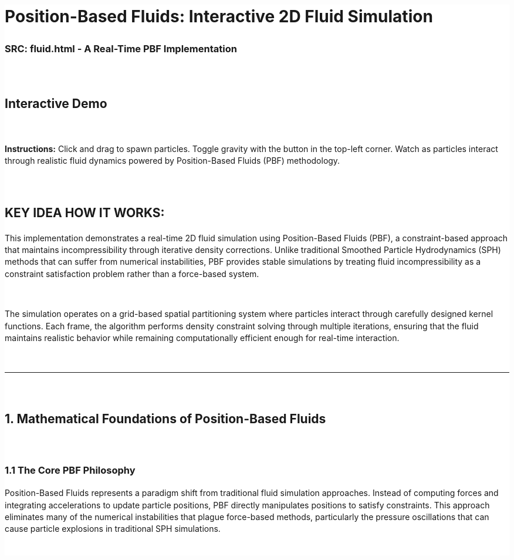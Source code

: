 # Position-Based Fluids: Interactive 2D Fluid Simulation
### SRC: fluid.html - A Real-Time PBF Implementation

<br />

## Interactive Demo

<iframe src="fluid.html" width="100%" height="600px"></iframe>

<br />

**Instructions:** Click and drag to spawn particles. Toggle gravity with the button in the top-left corner. Watch as particles interact through realistic fluid dynamics powered by Position-Based Fluids (PBF) methodology.

<br />

## KEY IDEA HOW IT WORKS:

This implementation demonstrates a real-time 2D fluid simulation using Position-Based Fluids (PBF), a constraint-based approach that maintains incompressibility through iterative density corrections. Unlike traditional Smoothed Particle Hydrodynamics (SPH) methods that can suffer from numerical instabilities, PBF provides stable simulations by treating fluid incompressibility as a constraint satisfaction problem rather than a force-based system.

<br />

The simulation operates on a grid-based spatial partitioning system where particles interact through carefully designed kernel functions. Each frame, the algorithm performs density constraint solving through multiple iterations, ensuring that the fluid maintains realistic behavior while remaining computationally efficient enough for real-time interaction.

<br />

---

<br />



## 1. Mathematical Foundations of Position-Based Fluids

<br />

### 1.1 The Core PBF Philosophy

Position-Based Fluids represents a paradigm shift from traditional fluid simulation approaches. Instead of computing forces and integrating accelerations to update particle positions, PBF directly manipulates positions to satisfy constraints. This approach eliminates many of the numerical instabilities that plague force-based methods, particularly the pressure oscillations that can cause particle explosions in traditional SPH simulations.

<br />
